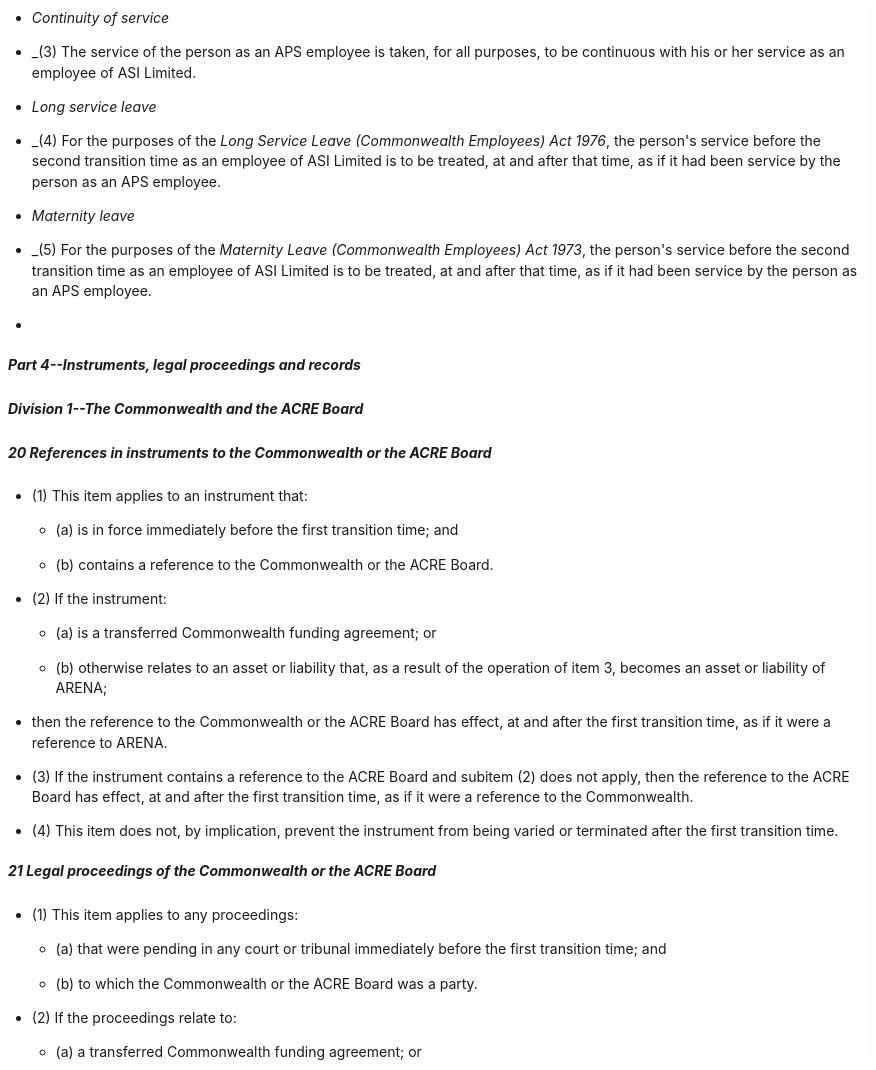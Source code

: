    * _Continuity of service_

   * _(3)	The service of the person as an APS employee is taken, for all purposes, to be continuous with his or her service as an employee of ASI Limited.

   * _Long service leave_

   * _(4)	For the purposes of the _Long Service Leave (Commonwealth Employees) Act 1976_, the person's service before the second transition time as an employee of ASI Limited is to be treated, at and after that time, as if it had been service by the person as an APS employee.

   * _Maternity leave_

   * _(5)	For the purposes of the _Maternity Leave (Commonwealth Employees) Act 1973_, the person's service before the second transition time as an employee of ASI Limited is to be treated, at and after that time, as if it had been service by the person as an APS employee.
   * 


##### Part 4--Instruments, legal proceedings and records

##### Division 1--The Commonwealth and the ACRE Board

##### 20  References in instruments to the Commonwealth or the ACRE Board

   * (1) This item applies to an instrument that:

      * (a) is in force immediately before the first transition time; and

      * (b) contains a reference to the Commonwealth or the ACRE Board.

   * (2) If the instrument:

      * (a) is a transferred Commonwealth funding agreement; or

      * (b) otherwise relates to an asset or liability that, as a result of the operation of item 3, becomes an asset or liability of ARENA;

   * then the reference to the Commonwealth or the ACRE Board has effect, at and after the first transition time, as if it were a reference to ARENA.

   * (3) If the instrument contains a reference to the ACRE Board and subitem (2) does not apply, then the reference to the ACRE Board has effect, at and after the first transition time, as if it were a reference to the Commonwealth.

   * (4) This item does not, by implication, prevent the instrument from being varied or terminated after the first transition time.

##### 21  Legal proceedings of the Commonwealth or the ACRE Board

   * (1) This item applies to any proceedings:

      * (a) that were pending in any court or tribunal immediately before the first transition time; and

      * (b) to which the Commonwealth or the ACRE Board was a party.

   * (2) If the proceedings relate to:

      * (a) a transferred Commonwealth funding agreement; or
